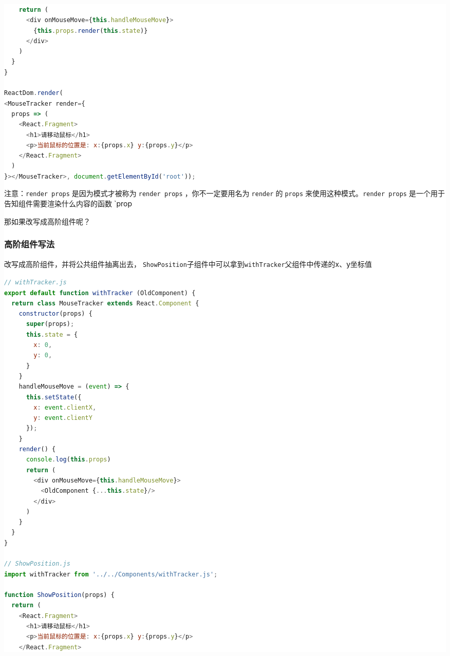 ```js
    return (
      <div onMouseMove={this.handleMouseMove}>
        {this.props.render(this.state)}
      </div>
    )
  }
}

ReactDom.render(
<MouseTracker render={
  props => (
    <React.Fragment>
      <h1>请移动鼠标</h1>
      <p>当前鼠标的位置是: x:{props.x} y:{props.y}</p>
    </React.Fragment>
  )
}></MouseTracker>, document.getElementById('root'));
```

注意：`render props` 是因为模式才被称为 `render props` ，你不一定要用名为 `render` 的 `props` 来使用这种模式。`render props` 是一个用于告知组件需要渲染什么内容的函数 `prop

那如果改写成高阶组件呢？

### 高阶组件写法

改写成高阶组件，并将公共组件抽离出去， `ShowPosition`子组件中可以拿到`withTracker`父组件中传递的x、y坐标值

```js
// withTracker.js
export default function withTracker (OldComponent) {
  return class MouseTracker extends React.Component {
    constructor(props) {
      super(props);
      this.state = {
        x: 0,
        y: 0,
      }
    }
    handleMouseMove = (event) => {
      this.setState({
        x: event.clientX,
        y: event.clientY
      });
    }
    render() {
      console.log(this.props)
      return (
        <div onMouseMove={this.handleMouseMove}>
          <OldComponent {...this.state}/>
        </div>
      )
    }
  }
}

// ShowPosition.js
import withTracker from '../../Components/withTracker.js';

function ShowPosition(props) {
  return (
    <React.Fragment>
      <h1>请移动鼠标</h1>
      <p>当前鼠标的位置是: x:{props.x} y:{props.y}</p>
    </React.Fragment>
```